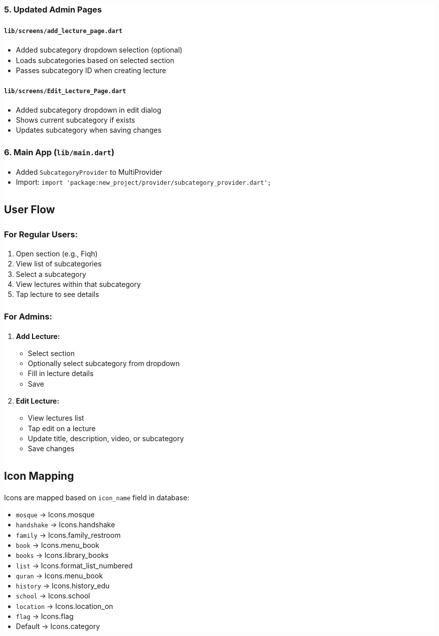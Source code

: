 ### 5. Updated Admin Pages

#### `lib/screens/add_lecture_page.dart`
- Added subcategory dropdown selection (optional)
- Loads subcategories based on selected section
- Passes subcategory ID when creating lecture

#### `lib/screens/Edit_Lecture_Page.dart`
- Added subcategory dropdown in edit dialog
- Shows current subcategory if exists
- Updates subcategory when saving changes

### 6. Main App (`lib/main.dart`)
- Added `SubcategoryProvider` to MultiProvider
- Import: `import 'package:new_project/provider/subcategory_provider.dart';`

## User Flow

### For Regular Users:
1. Open section (e.g., Fiqh)
2. View list of subcategories
3. Select a subcategory
4. View lectures within that subcategory
5. Tap lecture to see details

### For Admins:
1. **Add Lecture:**
   - Select section
   - Optionally select subcategory from dropdown
   - Fill in lecture details
   - Save

2. **Edit Lecture:**
   - View lectures list
   - Tap edit on a lecture
   - Update title, description, video, or subcategory
   - Save changes

## Icon Mapping

Icons are mapped based on `icon_name` field in database:
- `mosque` → Icons.mosque
- `handshake` → Icons.handshake
- `family` → Icons.family_restroom
- `book` → Icons.menu_book
- `books` → Icons.library_books
- `list` → Icons.format_list_numbered
- `quran` → Icons.menu_book
- `history` → Icons.history_edu
- `school` → Icons.school
- `location` → Icons.location_on
- `flag` → Icons.flag
- Default → Icons.category
